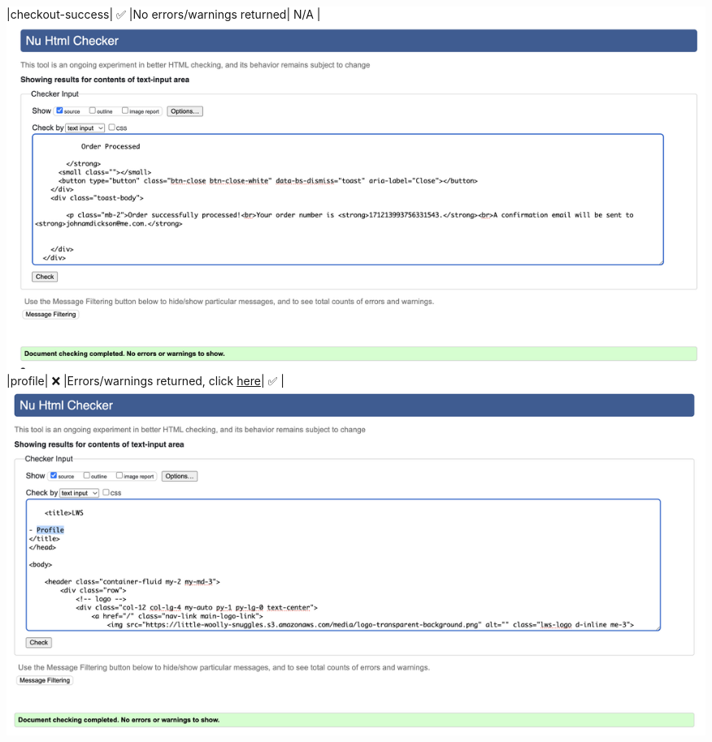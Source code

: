 |checkout-success| ✅ |No errors/warnings returned| N/A |![html_checker](documentation/TESTING-files/html-validation/post-edit-results/checkout-success-page.png) 
|profile| ❌ |Errors/warnings returned, click [here](documentation/TESTING-files/html-validation/pre-edit-results/profile.md)| ✅ |![html_checker](documentation/TESTING-files/html-validation/post-edit-results/profile-page.png) 